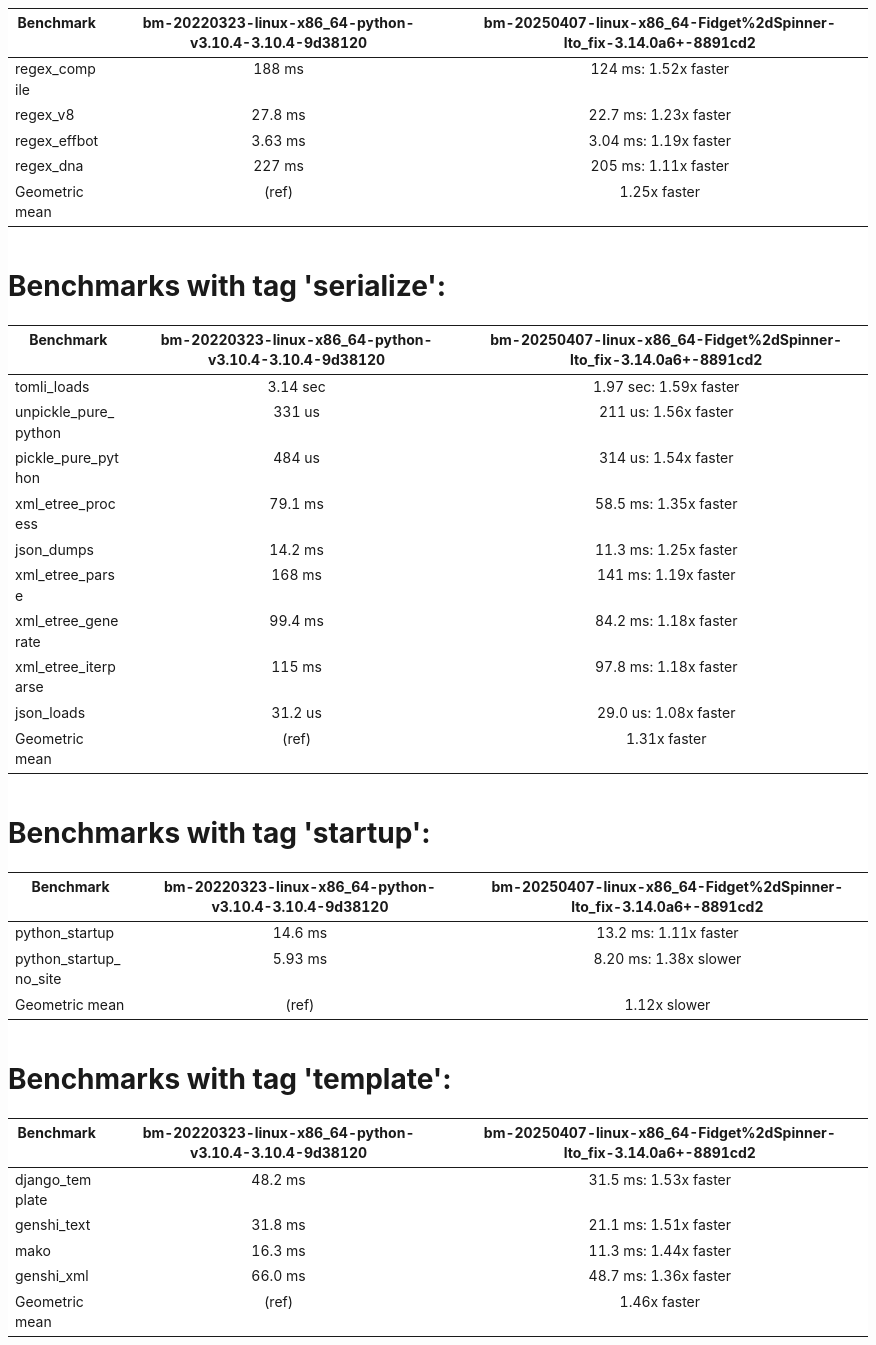 | Benchmark      | bm-20220323-linux-x86_64-python-v3.10.4-3.10.4-9d38120 | bm-20250407-linux-x86_64-Fidget%2dSpinner-lto_fix-3.14.0a6+-8891cd2 |
|----------------|:------------------------------------------------------:|:-------------------------------------------------------------------:|
| regex_compile  | 188 ms                                                 | 124 ms: 1.52x faster                                                |
| regex_v8       | 27.8 ms                                                | 22.7 ms: 1.23x faster                                               |
| regex_effbot   | 3.63 ms                                                | 3.04 ms: 1.19x faster                                               |
| regex_dna      | 227 ms                                                 | 205 ms: 1.11x faster                                                |
| Geometric mean | (ref)                                                  | 1.25x faster                                                        |

Benchmarks with tag 'serialize':
================================

| Benchmark            | bm-20220323-linux-x86_64-python-v3.10.4-3.10.4-9d38120 | bm-20250407-linux-x86_64-Fidget%2dSpinner-lto_fix-3.14.0a6+-8891cd2 |
|----------------------|:------------------------------------------------------:|:-------------------------------------------------------------------:|
| tomli_loads          | 3.14 sec                                               | 1.97 sec: 1.59x faster                                              |
| unpickle_pure_python | 331 us                                                 | 211 us: 1.56x faster                                                |
| pickle_pure_python   | 484 us                                                 | 314 us: 1.54x faster                                                |
| xml_etree_process    | 79.1 ms                                                | 58.5 ms: 1.35x faster                                               |
| json_dumps           | 14.2 ms                                                | 11.3 ms: 1.25x faster                                               |
| xml_etree_parse      | 168 ms                                                 | 141 ms: 1.19x faster                                                |
| xml_etree_generate   | 99.4 ms                                                | 84.2 ms: 1.18x faster                                               |
| xml_etree_iterparse  | 115 ms                                                 | 97.8 ms: 1.18x faster                                               |
| json_loads           | 31.2 us                                                | 29.0 us: 1.08x faster                                               |
| Geometric mean       | (ref)                                                  | 1.31x faster                                                        |

Benchmarks with tag 'startup':
==============================

| Benchmark              | bm-20220323-linux-x86_64-python-v3.10.4-3.10.4-9d38120 | bm-20250407-linux-x86_64-Fidget%2dSpinner-lto_fix-3.14.0a6+-8891cd2 |
|------------------------|:------------------------------------------------------:|:-------------------------------------------------------------------:|
| python_startup         | 14.6 ms                                                | 13.2 ms: 1.11x faster                                               |
| python_startup_no_site | 5.93 ms                                                | 8.20 ms: 1.38x slower                                               |
| Geometric mean         | (ref)                                                  | 1.12x slower                                                        |

Benchmarks with tag 'template':
===============================

| Benchmark       | bm-20220323-linux-x86_64-python-v3.10.4-3.10.4-9d38120 | bm-20250407-linux-x86_64-Fidget%2dSpinner-lto_fix-3.14.0a6+-8891cd2 |
|-----------------|:------------------------------------------------------:|:-------------------------------------------------------------------:|
| django_template | 48.2 ms                                                | 31.5 ms: 1.53x faster                                               |
| genshi_text     | 31.8 ms                                                | 21.1 ms: 1.51x faster                                               |
| mako            | 16.3 ms                                                | 11.3 ms: 1.44x faster                                               |
| genshi_xml      | 66.0 ms                                                | 48.7 ms: 1.36x faster                                               |
| Geometric mean  | (ref)                                                  | 1.46x faster                                                        |
